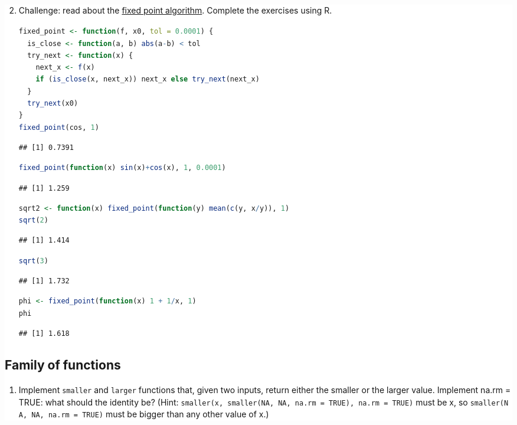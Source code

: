 2. Challenge: read about the
   [fixed point algorithm](http://mitpress.mit.edu/sicp/full-text/book/book-Z-H-12.html#%_sec_1.3).
   Complete the exercises using R.

   
   ```r
   fixed_point <- function(f, x0, tol = 0.0001) {
     is_close <- function(a, b) abs(a-b) < tol
     try_next <- function(x) {
       next_x <- f(x)
       if (is_close(x, next_x)) next_x else try_next(next_x)
     }
     try_next(x0)
   }
   fixed_point(cos, 1)
   ```
   
   ```
   ## [1] 0.7391
   ```
   
   ```r
   fixed_point(function(x) sin(x)+cos(x), 1, 0.0001)
   ```
   
   ```
   ## [1] 1.259
   ```
   
   ```r
   sqrt2 <- function(x) fixed_point(function(y) mean(c(y, x/y)), 1)
   sqrt(2)
   ```
   
   ```
   ## [1] 1.414
   ```
   
   ```r
   sqrt(3)
   ```
   
   ```
   ## [1] 1.732
   ```
   
   ```r
   phi <- fixed_point(function(x) 1 + 1/x, 1)
   phi
   ```
   
   ```
   ## [1] 1.618
   ```

Family of functions
-------------------


1. Implement `smaller` and `larger` functions that, given two inputs,
   return either the smaller or the larger value. Implement na.rm =
   TRUE: what should the identity be? (Hint: `smaller(x, smaller(NA,
   NA, na.rm = TRUE), na.rm = TRUE)` must be x, so `smaller(NA, NA,
   na.rm = TRUE)` must be bigger than any other value of x.)
   